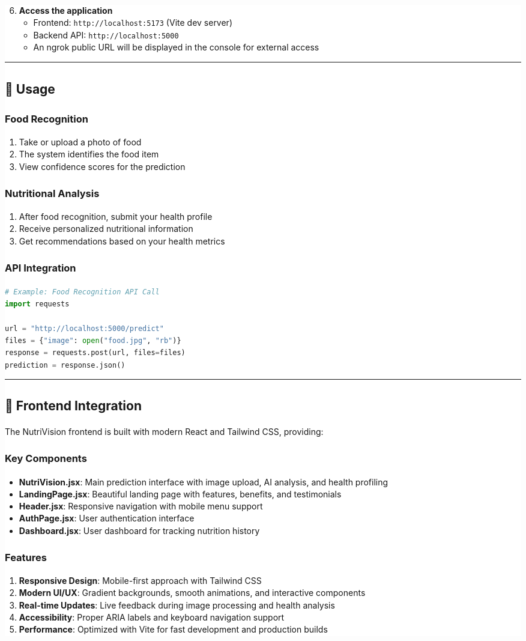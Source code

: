 6. **Access the application**
   - Frontend: `http://localhost:5173` (Vite dev server)
   - Backend API: `http://localhost:5000`
   - An ngrok public URL will be displayed in the console for external access

---

## 🚀 Usage

### Food Recognition

1. Take or upload a photo of food
2. The system identifies the food item
3. View confidence scores for the prediction

### Nutritional Analysis

1. After food recognition, submit your health profile
2. Receive personalized nutritional information
3. Get recommendations based on your health metrics

### API Integration

```python
# Example: Food Recognition API Call
import requests

url = "http://localhost:5000/predict"
files = {"image": open("food.jpg", "rb")}
response = requests.post(url, files=files)
prediction = response.json()
```

---

## 🔗 Frontend Integration

The NutriVision frontend is built with modern React and Tailwind CSS, providing:

### Key Components

- **NutriVision.jsx**: Main prediction interface with image upload, AI analysis, and health profiling
- **LandingPage.jsx**: Beautiful landing page with features, benefits, and testimonials
- **Header.jsx**: Responsive navigation with mobile menu support
- **AuthPage.jsx**: User authentication interface
- **Dashboard.jsx**: User dashboard for tracking nutrition history

### Features

1. **Responsive Design**: Mobile-first approach with Tailwind CSS
2. **Modern UI/UX**: Gradient backgrounds, smooth animations, and interactive components
3. **Real-time Updates**: Live feedback during image processing and health analysis
4. **Accessibility**: Proper ARIA labels and keyboard navigation support
5. **Performance**: Optimized with Vite for fast development and production builds
